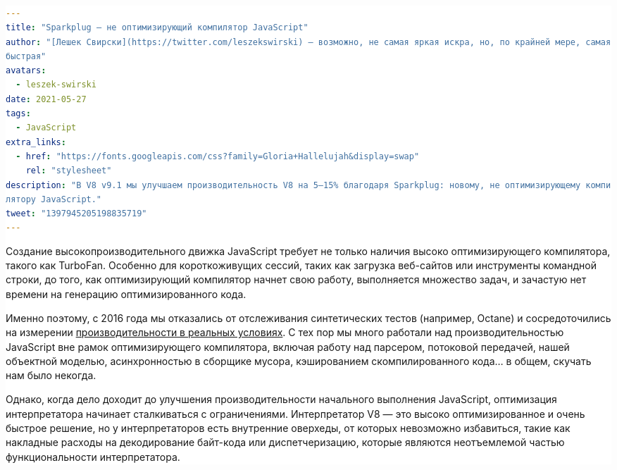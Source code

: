 ```yaml
---
title: "Sparkplug — не оптимизирующий компилятор JavaScript"
author: "[Лешек Свирски](https://twitter.com/leszekswirski) — возможно, не самая яркая искра, но, по крайней мере, самая быстрая"
avatars: 
  - leszek-swirski
date: 2021-05-27
tags: 
  - JavaScript
extra_links: 
  - href: "https://fonts.googleapis.com/css?family=Gloria+Hallelujah&display=swap"
    rel: "stylesheet"
description: "В V8 v9.1 мы улучшаем производительность V8 на 5–15% благодаря Sparkplug: новому, не оптимизирующему компилятору JavaScript."
tweet: "1397945205198835719"
---
```




<style>
  svg \{
    --other-frame-bg: rgb(200 200 200 / 20%);
    --machine-frame-bg: rgb(200 200 200 / 50%);
    --js-frame-bg: rgb(212 205 100 / 60%);
    --interpreter-frame-bg: rgb(215 137 218 / 50%);
    --sparkplug-frame-bg: rgb(235 163 104 / 50%);
  \}
  svg text \{
    font-family: Gloria Hallelujah, cursive;
  \}
  .flipped .frame \{
    transform: scale(1, -1);
  \}
  .flipped .frame text \{
    transform:scale(1, -1);
  \}
</style>



Создание высокопроизводительного движка JavaScript требует не только наличия высоко оптимизирующего компилятора, такого как TurboFan. Особенно для короткоживущих сессий, таких как загрузка веб-сайтов или инструменты командной строки, до того, как оптимизирующий компилятор начнет свою работу, выполняется множество задач, и зачастую нет времени на генерацию оптимизированного кода.

Именно поэтому, с 2016 года мы отказались от отслеживания синтетических тестов (например, Octane) и сосредоточились на измерении [производительности в реальных условиях](/blog/real-world-performance). С тех пор мы много работали над производительностью JavaScript вне рамок оптимизирующего компилятора, включая работу над парсером, потоковой передачей, нашей объектной моделью, асинхронностью в сборщике мусора, кэшированием скомпилированного кода… в общем, скучать нам было некогда.

Однако, когда дело доходит до улучшения производительности начального выполнения JavaScript, оптимизация интерпретатора начинает сталкиваться с ограничениями. Интерпретатор V8 — это высоко оптимизированное и очень быстрое решение, но у интерпретаторов есть внутренние оверхеды, от которых невозможно избавиться, такие как накладные расходы на декодирование байт-кода или диспетчеризацию, которые являются неотъемлемой частью функциональности интерпретатора.

